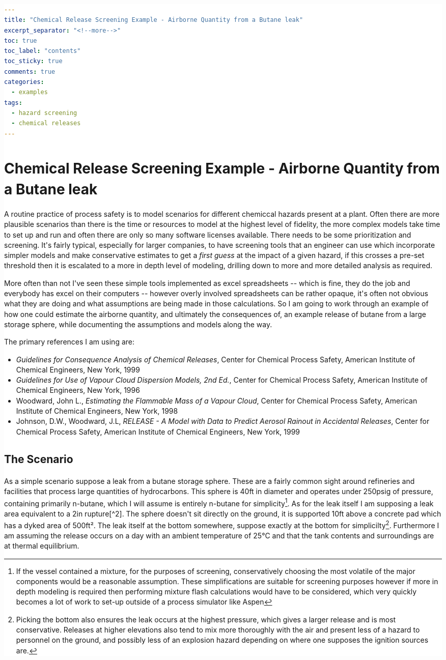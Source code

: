 ```yaml
---
title: "Chemical Release Screening Example - Airborne Quantity from a Butane leak"
excerpt_separator: "<!--more-->"
toc: true
toc_label: "contents"
toc_sticky: true
comments: true
categories:
  - examples
tags:
  - hazard screening
  - chemical releases
---
```


# Chemical Release Screening Example - Airborne Quantity from a Butane leak

A routine practice of process safety is to model scenarios for different chemiccal hazards present at a plant. Often there are more plausible scenarios than there is the time or resources to model at the highest level of fidelity, the more complex models take time to set up and run and often there are only so many software licenses available. There needs to be some prioritization and screening. It's fairly typical, especially for larger companies, to have screening tools that an engineer can use which incorporate simpler models and make conservative estimates to get a *first guess* at the impact of a given hazard, if this crosses a pre-set threshold then it is escalated to a more in depth level of modeling, drilling down to more and more detailed analysis as required.



More often than not I've seen these simple tools implemented as excel spreadsheets -- which is fine, they do the job and everybody has excel on their computers -- however overly involved spreadsheets can be rather opaque, it's often not obvious what they are doing and what assumptions are being made in those calculations. So I am going to work through an example of how one could estimate the airborne quantity, and ultimately the consequences of, an example release of butane from a large storage sphere, while documenting the assumptions and models along the way.

The primary references I am using are:
+ *Guidelines for Consequence Analysis of Chemical Releases*, Center for Chemical Process Safety, American Institute of Chemical Engineers, New York, 1999
+ *Guidelines for Use of Vapour Cloud Dispersion Models, 2nd Ed.*, Center for Chemical Process Safety, American Institute of Chemical Engineers, New York, 1996
+ Woodward, John L., *Estimating the Flammable Mass of a Vapour Cloud*, Center for Chemical Process Safety, American Institute of Chemical Engineers, New York, 1998
+ Johnson, D.W., Woodward, J.L, *RELEASE - A Model with Data to Predict Aerosol Rainout in Accidental Releases*, Center for Chemical Process Safety, American Institute of Chemical Engineers, New York, 1999

## The Scenario

As a simple scenario suppose a leak from a butane storage sphere. These are a fairly common sight around refineries and facilities that process large quantities of hydrocarbons. This sphere is 40ft in diameter and operates under 250psig of pressure, containing primarily n-butane, which I will assume is entirely n-butane for simplicity[^1]. As for the leak itself I am supposing a leak area equivalent to a 2in rupture[^2]. The sphere doesn't sit directly on the ground, it is supported 10ft above a concrete pad which has a dyked area of 500ft². The leak itself at the bottom somewhere, suppose exactly at the bottom for simplicilty[^3]. Furthermore I am assuming the release occurs on a day with an ambient temperature of 25°C and that the tank contents and surroundings are at thermal equilibrium.


[^1]: If the vessel contained a mixture, for the purposes of screening, conservatively choosing the most volatile of the major components would be a reasonable assumption. These simplifications are suitable for screening purposes however if more in depth modeling is required then performing mixture flash calculations would have to be considered, which very quickly becomes a lot of work to set-up outside of a process simulator like Aspen
[^3]: Picking the bottom also ensures the leak occurs at the highest pressure, which gives a larger release and is most conservative. Releases at higher elevations also tend to mix more thoroughly with the air and present less of a hazard to personnel on the ground, and possibly less of an explosion hazard depending on where one supposes the ignition sources are.
[^3]: See *Guidelines for Consequence Analysis of Chemical Releases* page 37 for more of a disussion on two-phase discharge rates.
[^4]: This is also known as Toricelli's equation and can be derived from a mechanical energy balance and is found in a lot of references (e.g. *Perry's*), the form of it I'm using here comes from *Guidelines for Use of Vapour Cloud Dispersion Models, 2nd Ed.* page 29 equation 4-10. This is really a function of time as the liquid height $h_l$ will decrease as it leaks out. Using the discharge rate at the start of the leak throughout the analysis is a conservative assumption, again for the purposes of a simplified screening case. For more detailed modeling one could make this explicitly a function of time and integrate over the release.
[^5]: From *Guidelines for Consequence Analysis of Chemical Releases* page 27, for sharp edged orifices and Reynolds numbers greater than 30,000 the discharge coefficient approaches 0.61, and the exit velocity is independent of the hole size. For a simple screening calculation one could also use a coefficient of 1.0, though that may be excessively conservative (large over-estimates end up wasting time modeling later)
[^6]: This can be easily derived, but the form given here is from *Guidelines for Use of Vapour Cloud Dispersion Models, 2nd Ed.* page 31, equation 4-14
[^7]: *Estimating the Flammable Mass of a Vapour Cloud* pg 49
[^8]: *Estimating the Flammable Mass of a Vapour Cloud* pg 50, equation 4.30
[^9]: *RELEASE - A Model with Data to Predict Aerosol Rainout in Accidental Releases* pg 64
[^10]: *RELEASE - A Model with Data to Predict Aerosol Rainout in Accidental Releases* pg 63
[^11]: From White, F.M, *Viscous Fluid Flow*, McGraw-Hill, New York, 1974
[^12]: *RELEASE - A Model with Data to Predict Aerosol Rainout in Accidental Releases* pg 58-60. The integration is not shown in the text, but the fortran code is included on the CD if one wants to verify the final result.
[^13]: *Estimating the Flammable Mass of a Vapour Cloud* pg 57, equation 4.38
[^14]: *Guidelines for Consequence Analysis of Chemical Releases* pg 63, equations 2.38, 2.39
[^15]: *Guidelines for Consequence Analysis of Chemical Releases* pg 22